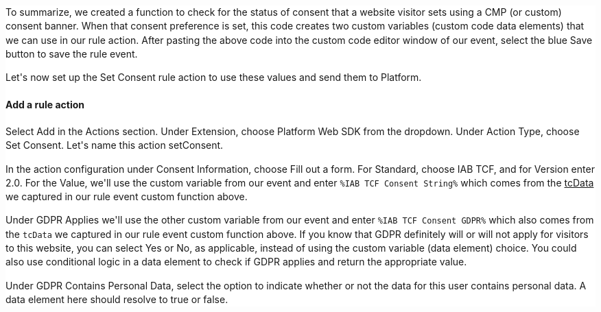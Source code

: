 To summarize, we created a function to check for the status of consent that a website visitor sets using a CMP (or custom) consent banner. When that consent preference is set, this code creates two custom variables (custom code data elements) that we can use in our rule action. After pasting the above code into the custom code editor window of our event, select the blue Save button to save the rule event.

Let's now set up the Set Consent rule action to use these values and send them to Platform. 

#### Add a rule action

Select Add in the Actions section. Under Extension, choose Platform Web SDK from the dropdown. Under Action Type, choose Set Consent. Let's name this action setConsent.
 
In the action configuration under Consent Information, choose Fill out a form. For Standard, choose IAB TCF, and for Version enter 2.0. For the Value, we'll use the custom variable from our event and enter `%IAB TCF Consent String%` which comes from the [tcData](https://github.com/InteractiveAdvertisingBureau/GDPR-Transparency-and-Consent-Framework/blob/master/TCFv2/IAB%20Tech%20Lab%20-%20CMP%20API%20v2.md#tcdata) we captured in our rule event custom function above.
 
Under GDPR Applies we'll use the other custom variable from our event and enter `%IAB TCF Consent GDPR%` which also comes from the `tcData` we captured in our rule event custom function above. If you know that GDPR definitely will or will not apply for visitors to this website, you can select Yes or No, as applicable, instead of using the custom variable (data element) choice. You could also use conditional logic in a data element to check if GDPR applies and return the appropriate value.
 
Under GDPR Contains Personal Data, select the option to indicate whether or not the data for this user contains personal data. A data element here should resolve to true or false.
